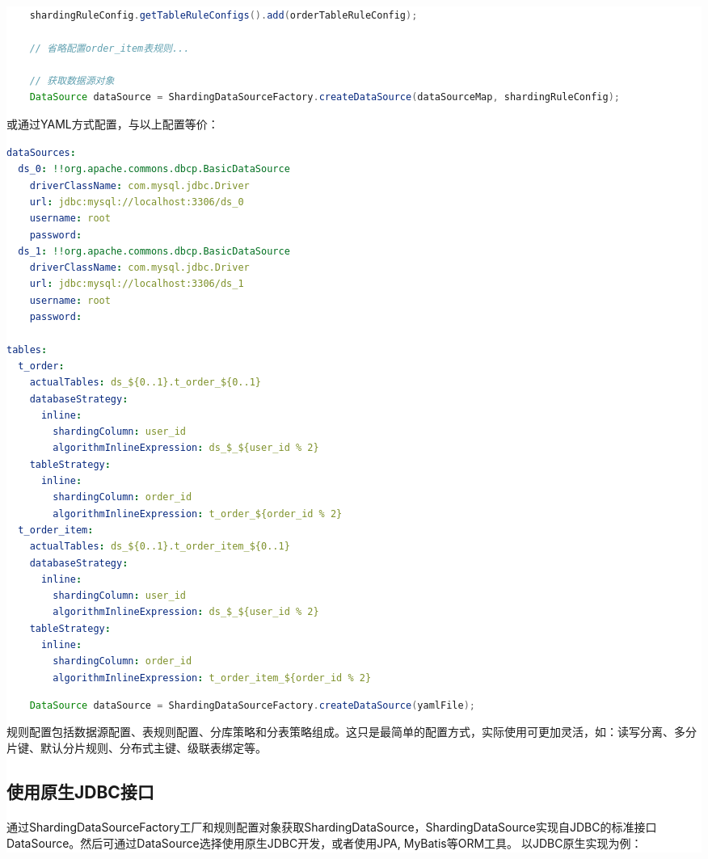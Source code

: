 ```java
    shardingRuleConfig.getTableRuleConfigs().add(orderTableRuleConfig);
    
    // 省略配置order_item表规则...
    
    // 获取数据源对象
    DataSource dataSource = ShardingDataSourceFactory.createDataSource(dataSourceMap, shardingRuleConfig);
```

或通过YAML方式配置，与以上配置等价：

```yaml
dataSources:
  ds_0: !!org.apache.commons.dbcp.BasicDataSource
    driverClassName: com.mysql.jdbc.Driver
    url: jdbc:mysql://localhost:3306/ds_0
    username: root
    password: 
  ds_1: !!org.apache.commons.dbcp.BasicDataSource
    driverClassName: com.mysql.jdbc.Driver
    url: jdbc:mysql://localhost:3306/ds_1
    username: root
    password: 

tables:
  t_order: 
    actualTables: ds_${0..1}.t_order_${0..1}
    databaseStrategy: 
      inline:
        shardingColumn: user_id
        algorithmInlineExpression: ds_$_${user_id % 2}
    tableStrategy: 
      inline:
        shardingColumn: order_id
        algorithmInlineExpression: t_order_${order_id % 2}
  t_order_item: 
    actualTables: ds_${0..1}.t_order_item_${0..1}
    databaseStrategy: 
      inline:
        shardingColumn: user_id
        algorithmInlineExpression: ds_$_${user_id % 2}
    tableStrategy: 
      inline:
        shardingColumn: order_id
        algorithmInlineExpression: t_order_item_${order_id % 2}
```

```java
    DataSource dataSource = ShardingDataSourceFactory.createDataSource(yamlFile);
```

规则配置包括数据源配置、表规则配置、分库策略和分表策略组成。这只是最简单的配置方式，实际使用可更加灵活，如：读写分离、多分片键、默认分片规则、分布式主键、级联表绑定等。

## 使用原生JDBC接口
通过ShardingDataSourceFactory工厂和规则配置对象获取ShardingDataSource，ShardingDataSource实现自JDBC的标准接口DataSource。然后可通过DataSource选择使用原生JDBC开发，或者使用JPA, MyBatis等ORM工具。
以JDBC原生实现为例：
